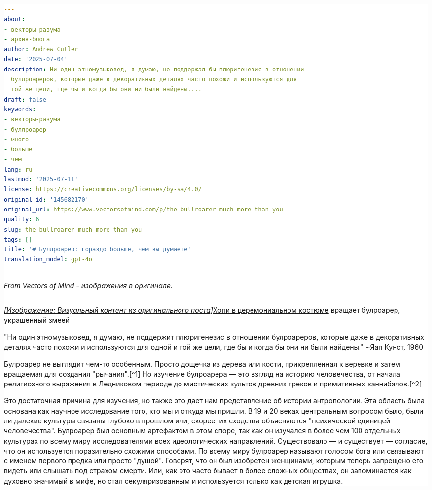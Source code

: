 ```yaml
---
about:
- векторы-разума
- архив-блога
author: Andrew Cutler
date: '2025-07-04'
description: Ни один этномузыковед, я думаю, не поддержал бы плюригенезис в отношении
  буллроареров, которые даже в декоративных деталях часто похожи и используются для
  той же цели, где бы и когда бы они ни были найдены....
draft: false
keywords:
- векторы-разума
- буллроарер
- много
- больше
- чем
lang: ru
lastmod: '2025-07-11'
license: https://creativecommons.org/licenses/by-sa/4.0/
original_id: '145682170'
original_url: https://www.vectorsofmind.com/p/the-bullroarer-much-more-than-you
quality: 6
slug: the-bullroarer-much-more-than-you
tags: []
title: '# Буллроарер: гораздо больше, чем вы думаете'
translation_model: gpt-4o
---
```


*From [Vectors of Mind](https://www.vectorsofmind.com/p/the-bullroarer-much-more-than-you) - изображения в оригинале.*

---

[*[Изображение: Визуальный контент из оригинального поста]*](https://substackcdn.com/image/fetch/$s_!g8gJ!,f_auto,q_auto:good,fl_progressive:steep/https%3A%2F%2Fsubstack-post-media.s3.amazonaws.com%2Fpublic%2Fimages%2Fb6fd33db-2118-431c-8609-b7e570c90c74_392x661.png)[Хопи в церемониальном костюме](https://archive.org/details/hopikatcinasdraw00fewk/page/n107/mode/2up?q=tcolawitze&view=theater) вращает булроарер, украшенный змеей

"Ни один этномузыковед, я думаю, не поддержит плюригенезис в отношении булроареров, которые даже в декоративных деталях часто похожи и используются для одной и той же цели, где бы и когда бы они ни были найдены." ~Яап Кунст, 1960

Булроарер не выглядит чем-то особенным. Просто дощечка из дерева или кости, прикрепленная к веревке и затем вращаемая для создания "рычания".[^1] Но изучение булроарера — это взгляд на историю человечества, от начала религиозного выражения в Ледниковом периоде до мистических культов древних греков и примитивных каннибалов.[^2]

Это достаточная причина для изучения, но также это дает нам представление об истории антропологии. Эта область была основана как научное исследование того, кто мы и откуда мы пришли. В 19 и 20 веках центральным вопросом было, были ли далекие культуры связаны глубоко в прошлом или, скорее, их сходства объясняются "психической единицей человечества". Булроарер был основным артефактом в этом споре, так как он изучался в более чем 100 отдельных культурах по всему миру исследователями всех идеологических направлений. Существовало — и существует — согласие, что он используется поразительно схожими способами. По всему миру булроарер называют голосом бога или связывают с именем первого предка или просто "душой". Говорят, что он был изобретен женщинами, которым теперь запрещено его видеть или слышать под страхом смерти. Или, как это часто бывает в более сложных обществах, он запоминается как духовно значимый в мифе, но стал секуляризованным и используется только как детская игрушка.
